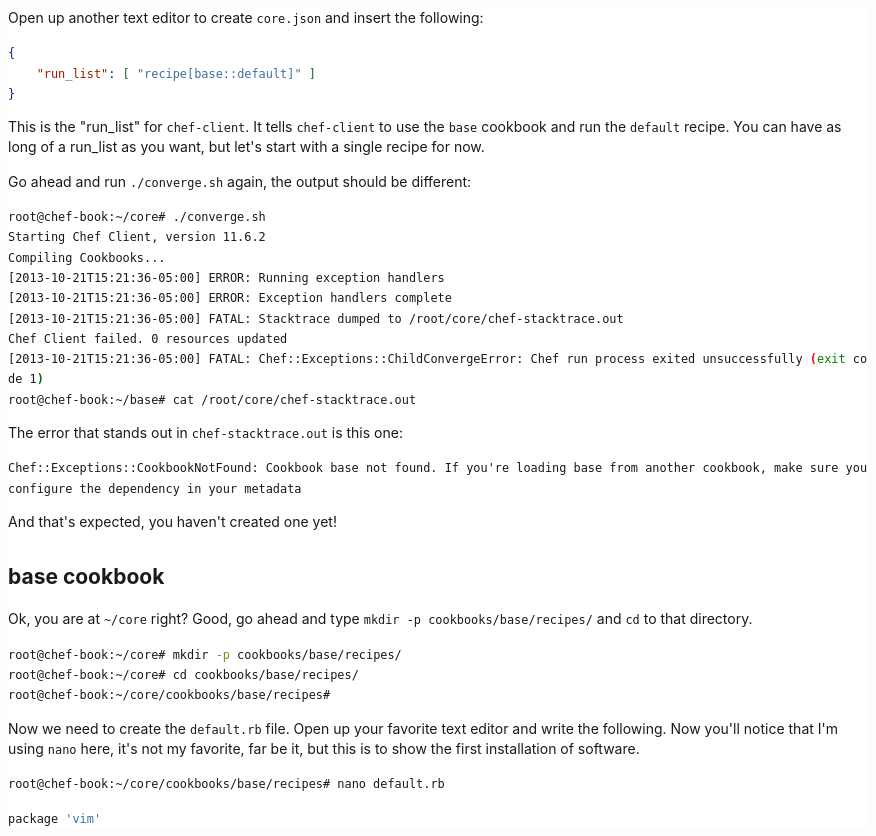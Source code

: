 Open up another text editor to create `core.json` and insert the following:

```json
{
    "run_list": [ "recipe[base::default]" ]
}
```
This is the "run_list" for `chef-client`.  It tells `chef-client` to use the 
`base` cookbook and run the `default` recipe. You can have as long of a 
run_list as you want, but let's start with a single recipe for now.

Go ahead and run `./converge.sh` again, the output should be different:
```bash
root@chef-book:~/core# ./converge.sh
Starting Chef Client, version 11.6.2
Compiling Cookbooks...
[2013-10-21T15:21:36-05:00] ERROR: Running exception handlers
[2013-10-21T15:21:36-05:00] ERROR: Exception handlers complete
[2013-10-21T15:21:36-05:00] FATAL: Stacktrace dumped to /root/core/chef-stacktrace.out
Chef Client failed. 0 resources updated
[2013-10-21T15:21:36-05:00] FATAL: Chef::Exceptions::ChildConvergeError: Chef run process exited unsuccessfully (exit code 1)
root@chef-book:~/base# cat /root/core/chef-stacktrace.out
```

The error that stands out in `chef-stacktrace.out` is this one:

```
Chef::Exceptions::CookbookNotFound: Cookbook base not found. If you're loading base from another cookbook, make sure you configure the dependency in your metadata
```

And that's expected, you haven't created one yet!

base cookbook
-------------

Ok, you are at `~/core` right? Good, go ahead and type 
`mkdir -p cookbooks/base/recipes/` and `cd` to that directory.

```bash
root@chef-book:~/core# mkdir -p cookbooks/base/recipes/
root@chef-book:~/core# cd cookbooks/base/recipes/
root@chef-book:~/core/cookbooks/base/recipes#
```

Now we need to create the `default.rb` file. Open up your favorite text 
editor and write the following. Now you'll notice that I'm using `nano` here, 
it's not my favorite, far be it, but this is to show the first installation of 
software.

```bash
root@chef-book:~/core/cookbooks/base/recipes# nano default.rb
```

```ruby
package 'vim'
```
